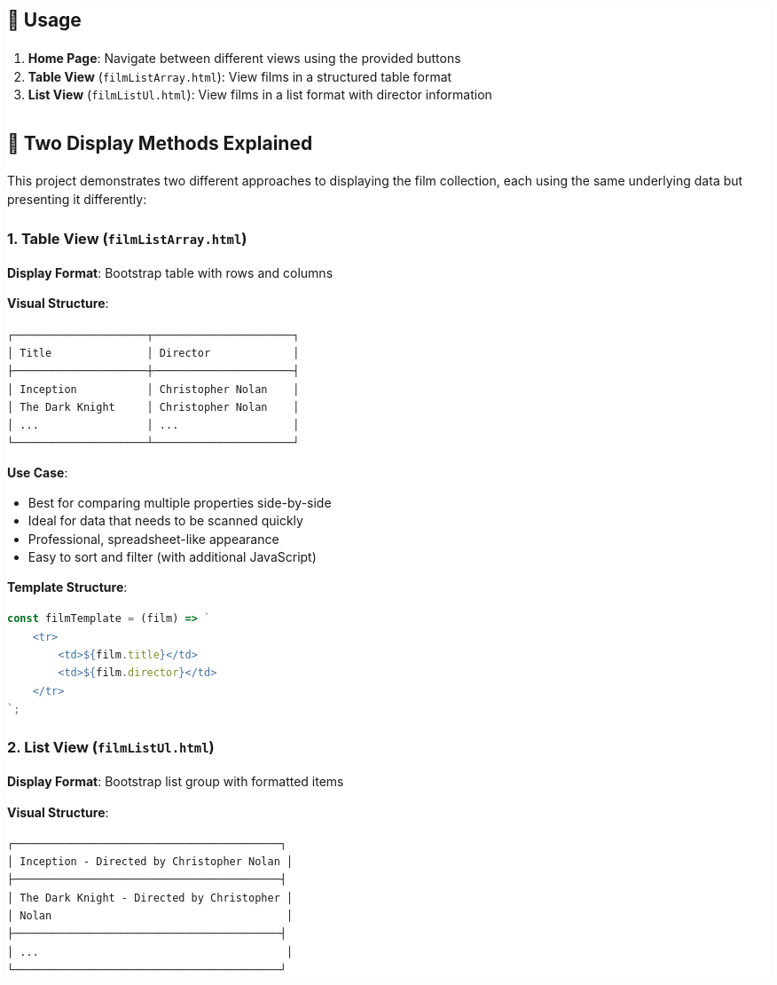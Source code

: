 ## 📖 Usage

1. **Home Page**: Navigate between different views using the provided buttons
2. **Table View** (`filmListArray.html`): View films in a structured table format
3. **List View** (`filmListUl.html`): View films in a list format with director information

## 🎨 Two Display Methods Explained

This project demonstrates two different approaches to displaying the film collection, each using the same underlying data but presenting it differently:

### 1. Table View (`filmListArray.html`)

**Display Format**: Bootstrap table with rows and columns

**Visual Structure**:
```
┌─────────────────────┬──────────────────────┐
│ Title               │ Director             │
├─────────────────────┼──────────────────────┤
│ Inception           │ Christopher Nolan    │
│ The Dark Knight     │ Christopher Nolan    │
│ ...                 │ ...                  │
└─────────────────────┴──────────────────────┘
```

**Use Case**: 
- Best for comparing multiple properties side-by-side
- Ideal for data that needs to be scanned quickly
- Professional, spreadsheet-like appearance
- Easy to sort and filter (with additional JavaScript)

**Template Structure**:
```javascript
const filmTemplate = (film) => `
    <tr>
        <td>${film.title}</td>
        <td>${film.director}</td>
    </tr>
`;
```

### 2. List View (`filmListUl.html`)

**Display Format**: Bootstrap list group with formatted items

**Visual Structure**:
```
┌──────────────────────────────────────────┐
│ Inception - Directed by Christopher Nolan │
├──────────────────────────────────────────┤
│ The Dark Knight - Directed by Christopher │
│ Nolan                                     │
├──────────────────────────────────────────┤
│ ...                                       │
└──────────────────────────────────────────┘
```
